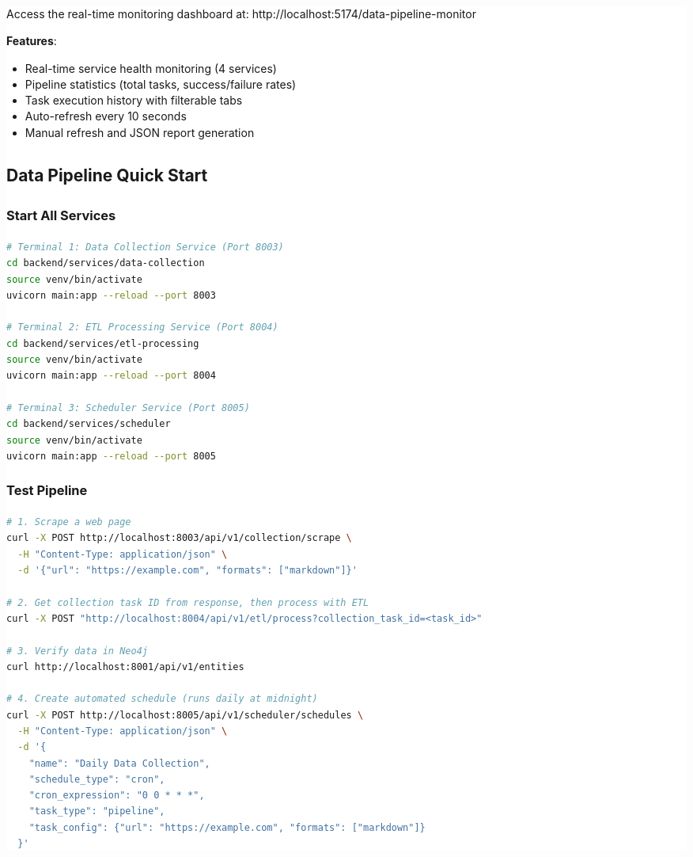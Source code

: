 Access the real-time monitoring dashboard at: http://localhost:5174/data-pipeline-monitor

**Features**:
- Real-time service health monitoring (4 services)
- Pipeline statistics (total tasks, success/failure rates)
- Task execution history with filterable tabs
- Auto-refresh every 10 seconds
- Manual refresh and JSON report generation

## Data Pipeline Quick Start

### Start All Services

```bash
# Terminal 1: Data Collection Service (Port 8003)
cd backend/services/data-collection
source venv/bin/activate
uvicorn main:app --reload --port 8003

# Terminal 2: ETL Processing Service (Port 8004)
cd backend/services/etl-processing
source venv/bin/activate
uvicorn main:app --reload --port 8004

# Terminal 3: Scheduler Service (Port 8005)
cd backend/services/scheduler
source venv/bin/activate
uvicorn main:app --reload --port 8005
```

### Test Pipeline

```bash
# 1. Scrape a web page
curl -X POST http://localhost:8003/api/v1/collection/scrape \
  -H "Content-Type: application/json" \
  -d '{"url": "https://example.com", "formats": ["markdown"]}'

# 2. Get collection task ID from response, then process with ETL
curl -X POST "http://localhost:8004/api/v1/etl/process?collection_task_id=<task_id>"

# 3. Verify data in Neo4j
curl http://localhost:8001/api/v1/entities

# 4. Create automated schedule (runs daily at midnight)
curl -X POST http://localhost:8005/api/v1/scheduler/schedules \
  -H "Content-Type: application/json" \
  -d '{
    "name": "Daily Data Collection",
    "schedule_type": "cron",
    "cron_expression": "0 0 * * *",
    "task_type": "pipeline",
    "task_config": {"url": "https://example.com", "formats": ["markdown"]}
  }'
```
